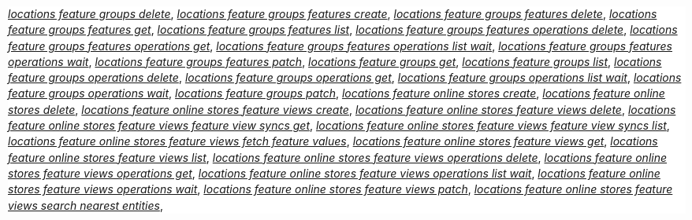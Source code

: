 [*locations feature groups delete*](https://docs.rs/google-aiplatform1/6.0.0+20240715/google_aiplatform1/api::ProjectLocationFeatureGroupDeleteCall), [*locations feature groups features create*](https://docs.rs/google-aiplatform1/6.0.0+20240715/google_aiplatform1/api::ProjectLocationFeatureGroupFeatureCreateCall), [*locations feature groups features delete*](https://docs.rs/google-aiplatform1/6.0.0+20240715/google_aiplatform1/api::ProjectLocationFeatureGroupFeatureDeleteCall), [*locations feature groups features get*](https://docs.rs/google-aiplatform1/6.0.0+20240715/google_aiplatform1/api::ProjectLocationFeatureGroupFeatureGetCall), [*locations feature groups features list*](https://docs.rs/google-aiplatform1/6.0.0+20240715/google_aiplatform1/api::ProjectLocationFeatureGroupFeatureListCall), [*locations feature groups features operations delete*](https://docs.rs/google-aiplatform1/6.0.0+20240715/google_aiplatform1/api::ProjectLocationFeatureGroupFeatureOperationDeleteCall), [*locations feature groups features operations get*](https://docs.rs/google-aiplatform1/6.0.0+20240715/google_aiplatform1/api::ProjectLocationFeatureGroupFeatureOperationGetCall), [*locations feature groups features operations list wait*](https://docs.rs/google-aiplatform1/6.0.0+20240715/google_aiplatform1/api::ProjectLocationFeatureGroupFeatureOperationListWaitCall), [*locations feature groups features operations wait*](https://docs.rs/google-aiplatform1/6.0.0+20240715/google_aiplatform1/api::ProjectLocationFeatureGroupFeatureOperationWaitCall), [*locations feature groups features patch*](https://docs.rs/google-aiplatform1/6.0.0+20240715/google_aiplatform1/api::ProjectLocationFeatureGroupFeaturePatchCall), [*locations feature groups get*](https://docs.rs/google-aiplatform1/6.0.0+20240715/google_aiplatform1/api::ProjectLocationFeatureGroupGetCall), [*locations feature groups list*](https://docs.rs/google-aiplatform1/6.0.0+20240715/google_aiplatform1/api::ProjectLocationFeatureGroupListCall), [*locations feature groups operations delete*](https://docs.rs/google-aiplatform1/6.0.0+20240715/google_aiplatform1/api::ProjectLocationFeatureGroupOperationDeleteCall), [*locations feature groups operations get*](https://docs.rs/google-aiplatform1/6.0.0+20240715/google_aiplatform1/api::ProjectLocationFeatureGroupOperationGetCall), [*locations feature groups operations list wait*](https://docs.rs/google-aiplatform1/6.0.0+20240715/google_aiplatform1/api::ProjectLocationFeatureGroupOperationListWaitCall), [*locations feature groups operations wait*](https://docs.rs/google-aiplatform1/6.0.0+20240715/google_aiplatform1/api::ProjectLocationFeatureGroupOperationWaitCall), [*locations feature groups patch*](https://docs.rs/google-aiplatform1/6.0.0+20240715/google_aiplatform1/api::ProjectLocationFeatureGroupPatchCall), [*locations feature online stores create*](https://docs.rs/google-aiplatform1/6.0.0+20240715/google_aiplatform1/api::ProjectLocationFeatureOnlineStoreCreateCall), [*locations feature online stores delete*](https://docs.rs/google-aiplatform1/6.0.0+20240715/google_aiplatform1/api::ProjectLocationFeatureOnlineStoreDeleteCall), [*locations feature online stores feature views create*](https://docs.rs/google-aiplatform1/6.0.0+20240715/google_aiplatform1/api::ProjectLocationFeatureOnlineStoreFeatureViewCreateCall), [*locations feature online stores feature views delete*](https://docs.rs/google-aiplatform1/6.0.0+20240715/google_aiplatform1/api::ProjectLocationFeatureOnlineStoreFeatureViewDeleteCall), [*locations feature online stores feature views feature view syncs get*](https://docs.rs/google-aiplatform1/6.0.0+20240715/google_aiplatform1/api::ProjectLocationFeatureOnlineStoreFeatureViewFeatureViewSyncGetCall), [*locations feature online stores feature views feature view syncs list*](https://docs.rs/google-aiplatform1/6.0.0+20240715/google_aiplatform1/api::ProjectLocationFeatureOnlineStoreFeatureViewFeatureViewSyncListCall), [*locations feature online stores feature views fetch feature values*](https://docs.rs/google-aiplatform1/6.0.0+20240715/google_aiplatform1/api::ProjectLocationFeatureOnlineStoreFeatureViewFetchFeatureValueCall), [*locations feature online stores feature views get*](https://docs.rs/google-aiplatform1/6.0.0+20240715/google_aiplatform1/api::ProjectLocationFeatureOnlineStoreFeatureViewGetCall), [*locations feature online stores feature views list*](https://docs.rs/google-aiplatform1/6.0.0+20240715/google_aiplatform1/api::ProjectLocationFeatureOnlineStoreFeatureViewListCall), [*locations feature online stores feature views operations delete*](https://docs.rs/google-aiplatform1/6.0.0+20240715/google_aiplatform1/api::ProjectLocationFeatureOnlineStoreFeatureViewOperationDeleteCall), [*locations feature online stores feature views operations get*](https://docs.rs/google-aiplatform1/6.0.0+20240715/google_aiplatform1/api::ProjectLocationFeatureOnlineStoreFeatureViewOperationGetCall), [*locations feature online stores feature views operations list wait*](https://docs.rs/google-aiplatform1/6.0.0+20240715/google_aiplatform1/api::ProjectLocationFeatureOnlineStoreFeatureViewOperationListWaitCall), [*locations feature online stores feature views operations wait*](https://docs.rs/google-aiplatform1/6.0.0+20240715/google_aiplatform1/api::ProjectLocationFeatureOnlineStoreFeatureViewOperationWaitCall), [*locations feature online stores feature views patch*](https://docs.rs/google-aiplatform1/6.0.0+20240715/google_aiplatform1/api::ProjectLocationFeatureOnlineStoreFeatureViewPatchCall), [*locations feature online stores feature views search nearest entities*](https://docs.rs/google-aiplatform1/6.0.0+20240715/google_aiplatform1/api::ProjectLocationFeatureOnlineStoreFeatureViewSearchNearestEntityCall),